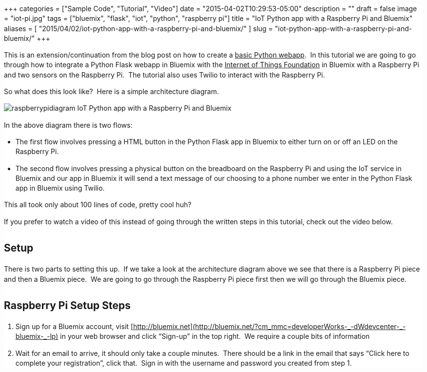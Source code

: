 +++
categories = ["Sample Code", "Tutorial", "Video"]
date = "2015-04-02T10:29:53-05:00"
description = ""
draft = false
image = "iot-pi.jpg"
tags = ["bluemix", "flask", "iot", "python", "raspberry pi"]
title = "IoT Python app with a Raspberry Pi and Bluemix"
aliases = [
    "2015/04/02/iot-python-app-with-a-raspberry-pi-and-bluemix/"
]
slug = "iot-python-app-with-a-raspberry-pi-and-bluemix/"
+++

This is an extension/continuation from the blog post on how to create a [basic Python webapp](/post/simple-hello-world-python-app-using-flask/).  In this tutorial we are going to go through how to integrate a Python Flask webapp in Bluemix with the [Internet of Things Foundation](https://internetofthings.ibmcloud.com/) in Bluemix with a Raspberry Pi and two sensors on the Raspberry Pi.  The tutorial also uses Twilio to interact with the Raspberry Pi.

So what does this look like?  Here is a simple architecture diagram.

![raspberrypidiagram IoT Python app with a Raspberry Pi and Bluemix](/raspberrypidiagram.png)


In the above diagram there is two flows:

  * The first flow involves pressing a HTML button in the Python Flask app in Bluemix to either turn on or off an LED on the Raspberry Pi.


  * The second flow involves pressing a physical button on the breadboard on the Raspberry Pi and using the IoT service in Bluemix and our app in Bluemix it will send a text message of our choosing to a phone number we enter in the Python Flask app in Bluemix using Twilio.


This all took only about 100 lines of code, pretty cool huh?

If you prefer to watch a video of this instead of going through the written steps in this tutorial, check out the video below.

## Setup

There is two parts to setting this up.  If we take a look at the architecture diagram above we see that there is a Raspberry Pi piece and then a Bluemix piece.  We are going to go through the Raspberry Pi piece first then we will go through the Bluemix piece.


## Raspberry Pi Setup Steps

  1. Sign up for a Bluemix account, visit [http://bluemix.net](http://bluemix.net/?cm_mmc=developerWorks-_-dWdevcenter-_-bluemix-_-lp) in your web browser and click “Sign-up” in the top right.  We require a couple bits of information

  2. Wait for an email to arrive, it should only take a couple minutes.  There should be a link in the email that says “Click here to complete your registration”, click that.  Sign in with the username and password you created from step 1.
